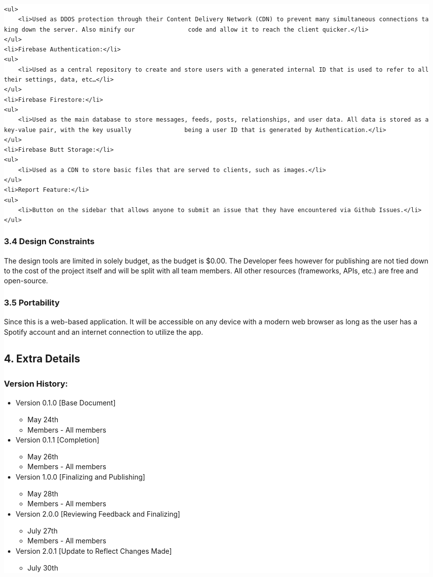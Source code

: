     <ul>
        <li>Used as DDOS protection through their Content Delivery Network (CDN) to prevent many simultaneous connections taking down the server. Also minify our               code and allow it to reach the client quicker.</li>
    </ul>
    <li>Firebase Authentication:</li>
    <ul>
        <li>Used as a central repository to create and store users with a generated internal ID that is used to refer to all their settings, data, etc…</li>
    </ul>
    <li>Firebase Firestore:</li>
    <ul>
        <li>Used as the main database to store messages, feeds, posts, relationships, and user data. All data is stored as a key-value pair, with the key usually               being a user ID that is generated by Authentication.</li>
    </ul>
    <li>Firebase Butt Storage:</li>
    <ul>
        <li>Used as a CDN to store basic files that are served to clients, such as images.</li>
    </ul>
    <li>Report Feature:</li>
    <ul>
        <li>Button on the sidebar that allows anyone to submit an issue that they have encountered via Github Issues.</li>
    </ul>
</ul>
<h3>3.4 Design Constraints</h3>
<p>
    The design tools are limited in solely budget, as the budget is $0.00. The Developer fees however for publishing are not tied down to the cost of the project itself and will be split with all team members. All other resources (frameworks, APIs, etc.) are free and open-source.
</p>
<h3>3.5 Portability</h3>
<p>
    Since this is a web-based application. It will be accessible on any device with a modern web browser as long as
    the user has a Spotify account and an internet connection to utilize the app.
</p>
<h2>4. Extra Details</h2>
<h3>Version History:</h3>
<ul>
    <li>Version 0.1.0 [Base Document]</li>
    <ul>
        <li>May 24th</li>
        <li>Members - All members</li>
    </ul>
    <li>Version 0.1.1 [Completion]</li>
    <ul>
        <li>May 26th</li>
        <li>Members - All members</li>
    </ul>
    <li>Version 1.0.0 [Finalizing and Publishing]</li>
    <ul>
        <li>May 28th</li>
        <li>Members - All members</li>
    </ul>
    <li>Version 2.0.0 [Reviewing Feedback and Finalizing]</li>
    <ul>
        <li>July 27th</li>
        <li>Members - All members</li>
    </ul>
    <li>Version 2.0.1 [Update to Reflect Changes Made]</li>
    <ul>
        <li>July 30th</li>